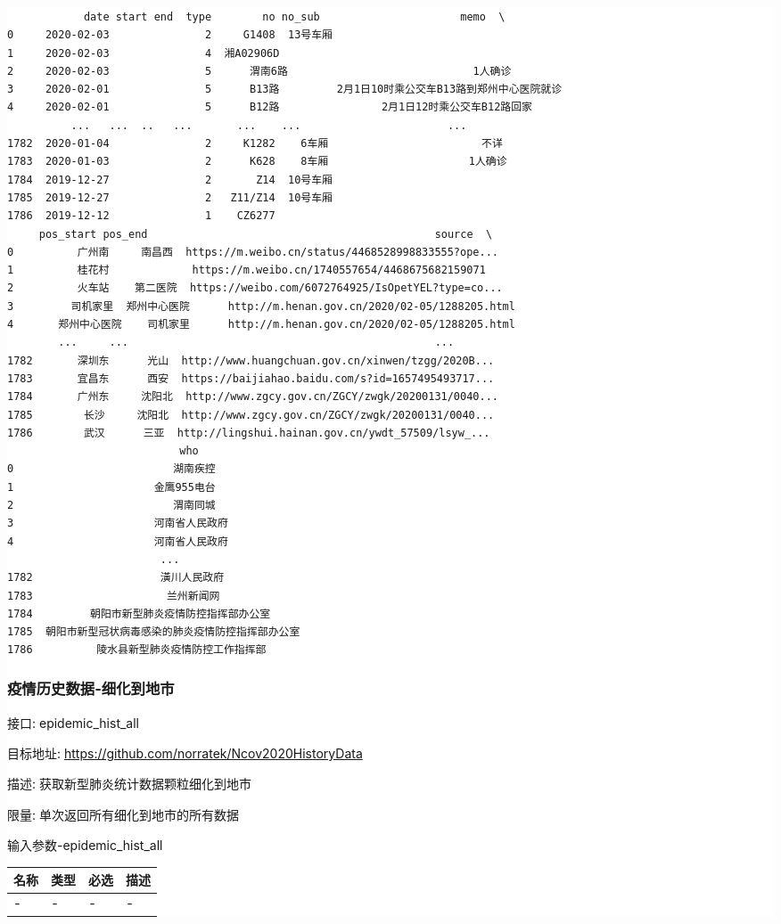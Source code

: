 ```
            date start end  type        no no_sub                      memo  \
0     2020-02-03               2     G1408  13号车厢                             
1     2020-02-03               4  湘A02906D                                    
2     2020-02-03               5      渭南6路                             1人确诊   
3     2020-02-01               5      B13路         2月1日10时乘公交车B13路到郑州中心医院就诊   
4     2020-02-01               5      B12路                2月1日12时乘公交车B12路回家   
          ...   ...  ..   ...       ...    ...                       ...   
1782  2020-01-04               2     K1282    6车厢                        不详   
1783  2020-01-03               2      K628    8车厢                      1人确诊   
1784  2019-12-27               2       Z14  10号车厢                             
1785  2019-12-27               2   Z11/Z14  10号车厢                             
1786  2019-12-12               1    CZ6277                                    
     pos_start pos_end                                             source  \
0          广州南     南昌西  https://m.weibo.cn/status/4468528998833555?ope...   
1          桂花村             https://m.weibo.cn/1740557654/4468675682159071   
2          火车站    第二医院  https://weibo.com/6072764925/IsOpetYEL?type=co...   
3         司机家里  郑州中心医院      http://m.henan.gov.cn/2020/02-05/1288205.html   
4       郑州中心医院    司机家里      http://m.henan.gov.cn/2020/02-05/1288205.html   
        ...     ...                                                ...   
1782       深圳东      光山  http://www.huangchuan.gov.cn/xinwen/tzgg/2020B...   
1783       宜昌东      西安  https://baijiahao.baidu.com/s?id=1657495493717...   
1784       广州东     沈阳北  http://www.zgcy.gov.cn/ZGCY/zwgk/20200131/0040...   
1785        长沙     沈阳北  http://www.zgcy.gov.cn/ZGCY/zwgk/20200131/0040...   
1786        武汉      三亚  http://lingshui.hainan.gov.cn/ywdt_57509/lsyw_...   
                           who  
0                         湖南疾控  
1                      金鹰955电台  
2                         渭南同城  
3                      河南省人民政府  
4                      河南省人民政府  
                        ...  
1782                    潢川人民政府  
1783                     兰州新闻网  
1784         朝阳市新型肺炎疫情防控指挥部办公室  
1785  朝阳市新型冠状病毒感染的肺炎疫情防控指挥部办公室  
1786          陵水县新型肺炎疫情防控工作指挥部  
```

### 疫情历史数据-细化到地市

接口: epidemic_hist_all

目标地址: https://github.com/norratek/Ncov2020HistoryData

描述: 获取新型肺炎统计数据颗粒细化到地市

限量: 单次返回所有细化到地市的所有数据

输入参数-epidemic_hist_all

| 名称   | 类型 | 必选 | 描述                                                                              |
| -------- | ---- | ---- | --- |
| - | - | - | - |
